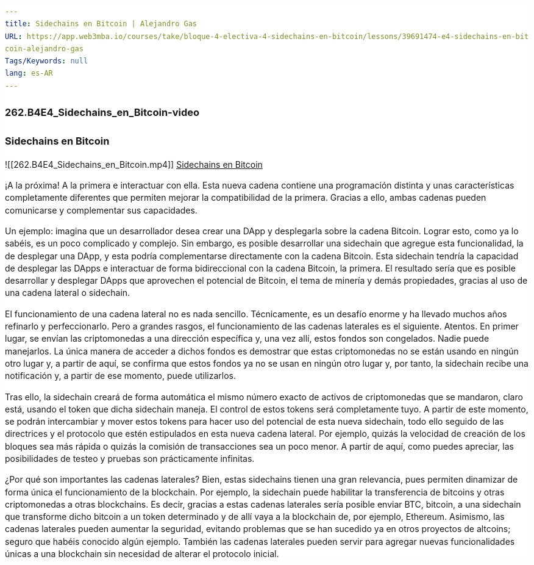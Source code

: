 ```yaml
---
title: Sidechains en Bitcoin | Alejandro Gas
URL: https://app.web3mba.io/courses/take/bloque-4-electiva-4-sidechains-en-bitcoin/lessons/39691474-e4-sidechains-en-bitcoin-alejandro-gas
Tags/Keywords: null
lang: es-AR
---
```


### 262.B4E4_Sidechains_en_Bitcoin-video

### Sidechains en Bitcoin
![[262.B4E4_Sidechains_en_Bitcoin.mp4]]
[Sidechains en Bitcoin](https://app.web3mba.io?wvideo=iy8zdhijlf)

¡A la próxima! A la primera e interactuar con ella. Esta nueva cadena contiene una programación distinta y unas características completamente diferentes que permiten mejorar la compatibilidad de la primera. Gracias a ello, ambas cadenas pueden comunicarse y complementar sus capacidades.

Un ejemplo: imagina que un desarrollador desea crear una DApp y desplegarla sobre la cadena Bitcoin. Lograr esto, como ya lo sabéis, es un poco complicado y complejo. Sin embargo, es posible desarrollar una sidechain que agregue esta funcionalidad, la de desplegar una DApp, y esta podría complementarse directamente con la cadena Bitcoin. Esta sidechain tendría la capacidad de desplegar las DApps e interactuar de forma bidireccional con la cadena Bitcoin, la primera. El resultado sería que es posible desarrollar y desplegar DApps que aprovechen el potencial de Bitcoin, el tema de minería y demás propiedades, gracias al uso de una cadena lateral o sidechain.

El funcionamiento de una cadena lateral no es nada sencillo. Técnicamente, es un desafío enorme y ha llevado muchos años refinarlo y perfeccionarlo. Pero a grandes rasgos, el funcionamiento de las cadenas laterales es el siguiente. Atentos. En primer lugar, se envían las criptomonedas a una dirección específica y, una vez allí, estos fondos son congelados. Nadie puede manejarlos. La única manera de acceder a dichos fondos es demostrar que estas criptomonedas no se están usando en ningún otro lugar y, a partir de aquí, se confirma que estos fondos ya no se usan en ningún otro lugar y, por tanto, la sidechain recibe una notificación y, a partir de ese momento, puede utilizarlos.

Tras ello, la sidechain creará de forma automática el mismo número exacto de activos de criptomonedas que se mandaron, claro está, usando el token que dicha sidechain maneja. El control de estos tokens será completamente tuyo. A partir de este momento, se podrán intercambiar y mover estos tokens para hacer uso del potencial de esta nueva sidechain, todo ello seguido de las directrices y el protocolo que estén estipulados en esta nueva cadena lateral. Por ejemplo, quizás la velocidad de creación de los bloques sea más rápida o quizás la comisión de transacciones sea un poco menor. A partir de aquí, como puedes apreciar, las posibilidades de testeo y pruebas son prácticamente infinitas.

¿Por qué son importantes las cadenas laterales? Bien, estas sidechains tienen una gran relevancia, pues permiten dinamizar de forma única el funcionamiento de la blockchain. Por ejemplo, la sidechain puede habilitar la transferencia de bitcoins y otras criptomonedas a otras blockchains. Es decir, gracias a estas cadenas laterales sería posible enviar BTC, bitcoin, a una sidechain que transforme dicho bitcoin a un token determinado y de allí vaya a la blockchain de, por ejemplo, Ethereum. Asimismo, las cadenas laterales pueden aumentar la seguridad, evitando problemas que se han sucedido ya en otros proyectos de altcoins; seguro que habéis conocido algún ejemplo. También las cadenas laterales pueden servir para agregar nuevas funcionalidades únicas a una blockchain sin necesidad de alterar el protocolo inicial.
